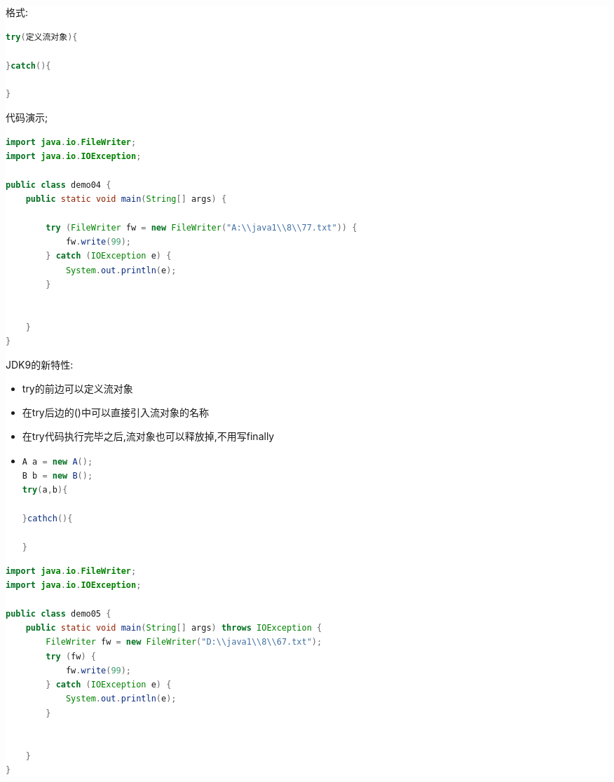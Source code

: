 格式:

```java 
try(定义流对象){

}catch(){

}
```

代码演示;

```java
import java.io.FileWriter;
import java.io.IOException;

public class demo04 {
    public static void main(String[] args) {

        try (FileWriter fw = new FileWriter("A:\\java1\\8\\77.txt")) {
            fw.write(99);
        } catch (IOException e) {
            System.out.println(e);
        }


    }
}

```

JDK9的新特性:

- try的前边可以定义流对象

- 在try后边的()中可以直接引入流对象的名称

- 在try代码执行完毕之后,流对象也可以释放掉,不用写finally

- ```java
  A a = new A();
  B b = new B();
  try(a,b){
  
  }cathch(){
  
  }
  ```

  

```java
import java.io.FileWriter;
import java.io.IOException;

public class demo05 {
    public static void main(String[] args) throws IOException {
        FileWriter fw = new FileWriter("D:\\java1\\8\\67.txt");
        try (fw) {
            fw.write(99);
        } catch (IOException e) {
            System.out.println(e);
        }


    }
}

```
